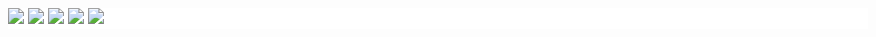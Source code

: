 <img src="https://user-images.githubusercontent.com/87808288/179353050-594d510f-9e65-4b03-b7ea-4faf1fa3fb4b.png" width="700">  
<img src="https://user-images.githubusercontent.com/87808288/179353084-0166a2a3-48b5-4fcb-9015-7f91a7d00b2a.png" width="700">  
<img src="https://user-images.githubusercontent.com/87808288/179353124-68dd5ebc-ebd4-4ffd-a36a-61cd41812074.png" width="700">  
<img src="https://user-images.githubusercontent.com/87808288/179353184-1afaeb85-1f64-4f5e-b6ec-299fc3f9b2ca.png" width="700">  
<img src="https://user-images.githubusercontent.com/87808288/179353238-d0644e0b-513c-4892-8aa9-0015768082ac.png" width="700">  


